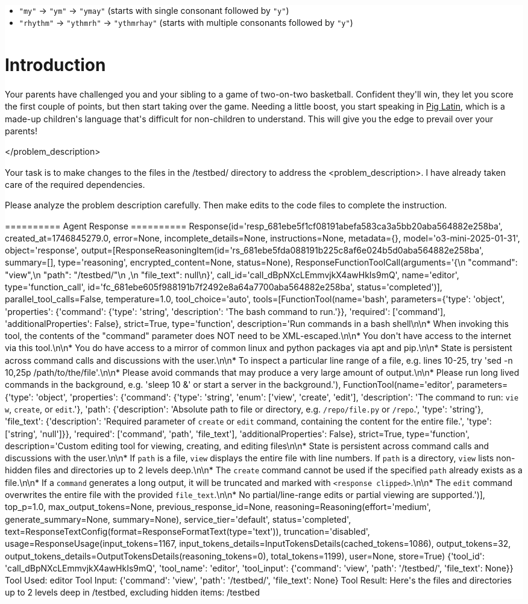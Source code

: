 - `"my"` -> `"ym"` -> `"ymay"` (starts with single consonant followed by `"y"`)
- `"rhythm"` -> `"ythmrh"` -> `"ythmrhay"` (starts with multiple consonants followed by `"y"`)


# Introduction

Your parents have challenged you and your sibling to a game of two-on-two basketball.
Confident they'll win, they let you score the first couple of points, but then start taking over the game.
Needing a little boost, you start speaking in [Pig Latin][pig-latin], which is a made-up children's language that's difficult for non-children to understand.
This will give you the edge to prevail over your parents!

[pig-latin]: https://en.wikipedia.org/wiki/Pig_latin



</problem_description>

Your task is to make changes to the files in the /testbed/ directory to address the <problem_description>. I have already taken care of the required dependencies.


Please analyze the problem description carefully. Then make edits to the code files to complete the instruction.

========== Agent Response ==========
Response(id='resp_681ebe5f1cf08191abefa583ca3a5bb20aba564882e258ba', created_at=1746845279.0, error=None, incomplete_details=None, instructions=None, metadata={}, model='o3-mini-2025-01-31', object='response', output=[ResponseReasoningItem(id='rs_681ebe5fda088191b225c8af6e024b5d0aba564882e258ba', summary=[], type='reasoning', encrypted_content=None, status=None), ResponseFunctionToolCall(arguments='{\n  "command": "view",\n  "path": "/testbed/"\n  ,\n  "file_text": null\n}', call_id='call_dBpNXcLEmmvjkX4awHkIs9mQ', name='editor', type='function_call', id='fc_681ebe605f988191b7f2492e8a64a7700aba564882e258ba', status='completed')], parallel_tool_calls=False, temperature=1.0, tool_choice='auto', tools=[FunctionTool(name='bash', parameters={'type': 'object', 'properties': {'command': {'type': 'string', 'description': 'The bash command to run.'}}, 'required': ['command'], 'additionalProperties': False}, strict=True, type='function', description='Run commands in a bash shell\n\n* When invoking this tool, the contents of the "command" parameter does NOT need to be XML-escaped.\n\n* You don\'t have access to the internet via this tool.\n\n* You do have access to a mirror of common linux and python packages via apt and pip.\n\n* State is persistent across command calls and discussions with the user.\n\n* To inspect a particular line range of a file, e.g. lines 10-25, try \'sed -n 10,25p /path/to/the/file\'.\n\n* Please avoid commands that may produce a very large amount of output.\n\n* Please run long lived commands in the background, e.g. \'sleep 10 &\' or start a server in the background.'), FunctionTool(name='editor', parameters={'type': 'object', 'properties': {'command': {'type': 'string', 'enum': ['view', 'create', 'edit'], 'description': 'The command to run: `view`, `create`, or `edit`.'}, 'path': {'description': 'Absolute path to file or directory, e.g. `/repo/file.py` or `/repo`.', 'type': 'string'}, 'file_text': {'description': 'Required parameter of `create` or `edit` command, containing the content for the entire file.', 'type': ['string', 'null']}}, 'required': ['command', 'path', 'file_text'], 'additionalProperties': False}, strict=True, type='function', description='Custom editing tool for viewing, creating, and editing files\n\n* State is persistent across command calls and discussions with the user.\n\n* If `path` is a file, `view` displays the entire file with line numbers. If `path` is a directory, `view` lists non-hidden files and directories up to 2 levels deep.\n\n* The `create` command cannot be used if the specified `path` already exists as a file.\n\n* If a `command` generates a long output, it will be truncated and marked with `<response clipped>`.\n\n* The `edit` command overwrites the entire file with the provided `file_text`.\n\n* No partial/line-range edits or partial viewing are supported.')], top_p=1.0, max_output_tokens=None, previous_response_id=None, reasoning=Reasoning(effort='medium', generate_summary=None, summary=None), service_tier='default', status='completed', text=ResponseTextConfig(format=ResponseFormatText(type='text')), truncation='disabled', usage=ResponseUsage(input_tokens=1167, input_tokens_details=InputTokensDetails(cached_tokens=1086), output_tokens=32, output_tokens_details=OutputTokensDetails(reasoning_tokens=0), total_tokens=1199), user=None, store=True)
{'tool_id': 'call_dBpNXcLEmmvjkX4awHkIs9mQ', 'tool_name': 'editor', 'tool_input': {'command': 'view', 'path': '/testbed/', 'file_text': None}}
Tool Used: editor
Tool Input: {'command': 'view', 'path': '/testbed/', 'file_text': None}
Tool Result: Here's the files and directories up to 2 levels deep in /testbed, excluding hidden items:
/testbed